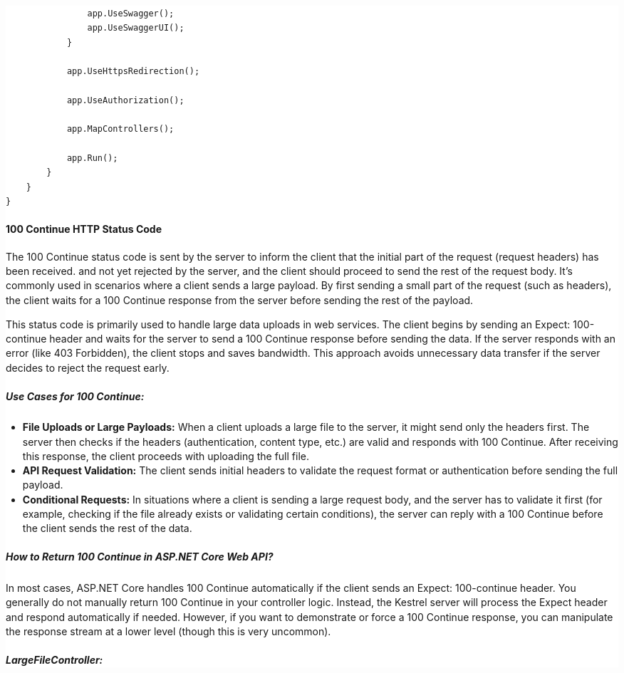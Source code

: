 ```
                app.UseSwagger();
                app.UseSwaggerUI();
            }

            app.UseHttpsRedirection();

            app.UseAuthorization();

            app.MapControllers();

            app.Run();
        }
    }
}
```

#### **100 Continue HTTP Status Code**

The 100 Continue status code is sent by the server to inform the client that the initial part of the request (request headers) has been received. and not yet rejected by the server, and the client should proceed to send the rest of the request body. It’s commonly used in scenarios where a client sends a large payload. By first sending a small part of the request (such as headers), the client waits for a 100 Continue response from the server before sending the rest of the payload.

This status code is primarily used to handle large data uploads in web services. The client begins by sending an Expect: 100-continue header and waits for the server to send a 100 Continue response before sending the data. If the server responds with an error (like 403 Forbidden), the client stops and saves bandwidth. This approach avoids unnecessary data transfer if the server decides to reject the request early.

##### **Use Cases for 100 Continue:**

- **File Uploads or Large Payloads:** When a client uploads a large file to the server, it might send only the headers first. The server then checks if the headers (authentication, content type, etc.) are valid and responds with 100 Continue. After receiving this response, the client proceeds with uploading the full file.
- **API Request Validation:** The client sends initial headers to validate the request format or authentication before sending the full payload.
- **Conditional Requests:** In situations where a client is sending a large request body, and the server has to validate it first (for example, checking if the file already exists or validating certain conditions), the server can reply with a 100 Continue before the client sends the rest of the data.

##### **How to Return 100 Continue in ASP.NET Core Web API?**

In most cases, ASP.NET Core handles 100 Continue automatically if the client sends an Expect: 100-continue header. You generally do not manually return 100 Continue in your controller logic. Instead, the Kestrel server will process the Expect header and respond automatically if needed. However, if you want to demonstrate or force a 100 Continue response, you can manipulate the response stream at a lower level (though this is very uncommon).

##### **LargeFileController:**
